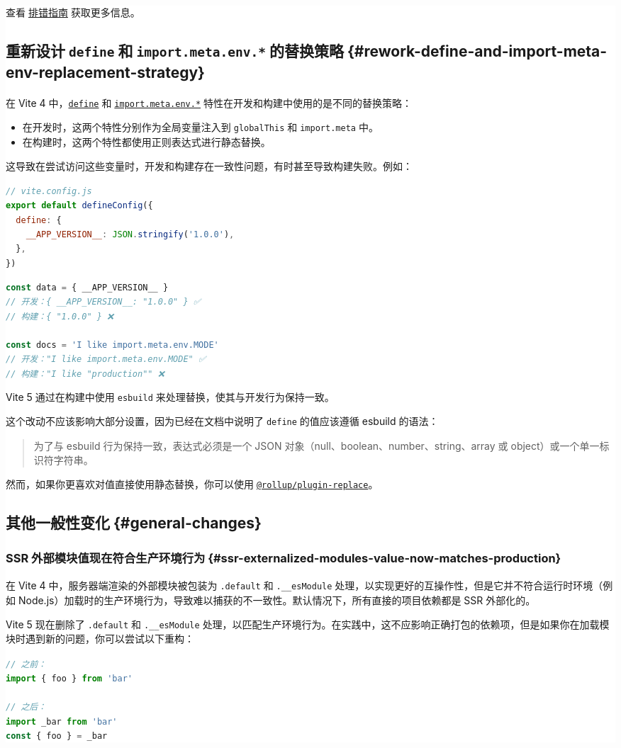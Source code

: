 查看 [排错指南](/guide/troubleshooting.html#vite-cjs-node-api-deprecated) 获取更多信息。

## 重新设计 `define` 和 `import.meta.env.*` 的替换策略 {#rework-define-and-import-meta-env-replacement-strategy}

在 Vite 4 中，[`define`](/config/shared-options.md#define) 和 [`import.meta.env.*`](/guide/env-and-mode.md#env-variables) 特性在开发和构建中使用的是不同的替换策略：

- 在开发时，这两个特性分别作为全局变量注入到 `globalThis` 和 `import.meta` 中。
- 在构建时，这两个特性都使用正则表达式进行静态替换。

这导致在尝试访问这些变量时，开发和构建存在一致性问题，有时甚至导致构建失败。例如：

```js
// vite.config.js
export default defineConfig({
  define: {
    __APP_VERSION__: JSON.stringify('1.0.0'),
  },
})
```

```js
const data = { __APP_VERSION__ }
// 开发：{ __APP_VERSION__: "1.0.0" } ✅
// 构建：{ "1.0.0" } ❌

const docs = 'I like import.meta.env.MODE'
// 开发："I like import.meta.env.MODE" ✅
// 构建："I like "production"" ❌
```

Vite 5 通过在构建中使用 `esbuild` 来处理替换，使其与开发行为保持一致。

这个改动不应该影响大部分设置，因为已经在文档中说明了 `define` 的值应该遵循 esbuild 的语法：

> 为了与 esbuild 行为保持一致，表达式必须是一个 JSON 对象（null、boolean、number、string、array 或 object）或一个单一标识符字符串。

然而，如果你更喜欢对值直接使用静态替换，你可以使用 [`@rollup/plugin-replace`](https://github.com/rollup/plugins/tree/master/packages/replace)。

## 其他一般性变化 {#general-changes}

### SSR 外部模块值现在符合生产环境行为 {#ssr-externalized-modules-value-now-matches-production}

在 Vite 4 中，服务器端渲染的外部模块被包装为 `.default` 和 `.__esModule` 处理，以实现更好的互操作性，但是它并不符合运行时环境（例如 Node.js）加载时的生产环境行为，导致难以捕获的不一致性。默认情况下，所有直接的项目依赖都是 SSR 外部化的。

Vite 5 现在删除了 `.default` 和 `.__esModule` 处理，以匹配生产环境行为。在实践中，这不应影响正确打包的依赖项，但是如果你在加载模块时遇到新的问题，你可以尝试以下重构：

```js
// 之前：
import { foo } from 'bar'

// 之后：
import _bar from 'bar'
const { foo } = _bar
```
